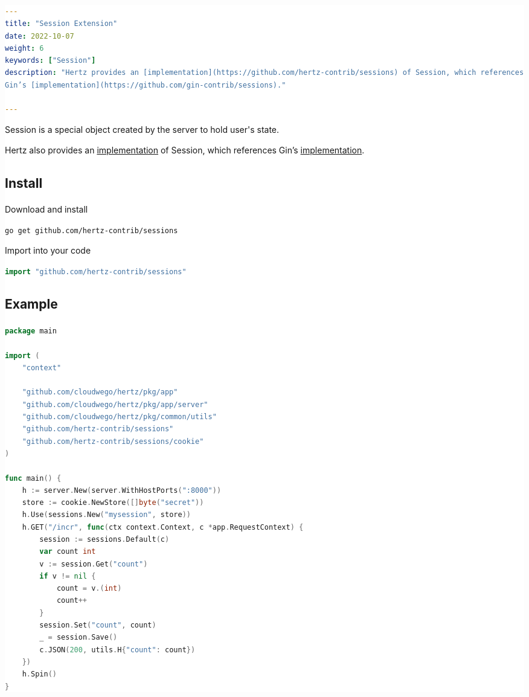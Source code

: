 ```yaml
---
title: "Session Extension"
date: 2022-10-07
weight: 6
keywords: ["Session"]
description: "Hertz provides an [implementation](https://github.com/hertz-contrib/sessions) of Session, which references Gin’s [implementation](https://github.com/gin-contrib/sessions)."

---
```


Session is a special object created by the server to hold user's state.

Hertz also provides an [implementation](https://github.com/hertz-contrib/sessions) of Session, which references Gin’s [implementation](https://github.com/gin-contrib/sessions).

## Install

Download and install

```shell
go get github.com/hertz-contrib/sessions
```

Import into your code

```go
import "github.com/hertz-contrib/sessions"
```

## Example

```go
package main

import (
	"context"

	"github.com/cloudwego/hertz/pkg/app"
	"github.com/cloudwego/hertz/pkg/app/server"
	"github.com/cloudwego/hertz/pkg/common/utils"
	"github.com/hertz-contrib/sessions"
	"github.com/hertz-contrib/sessions/cookie"
)

func main() {
	h := server.New(server.WithHostPorts(":8000"))
	store := cookie.NewStore([]byte("secret"))
	h.Use(sessions.New("mysession", store))
	h.GET("/incr", func(ctx context.Context, c *app.RequestContext) {
		session := sessions.Default(c)
		var count int
		v := session.Get("count")
		if v != nil {
			count = v.(int)
			count++
		}
		session.Set("count", count)
		_ = session.Save()
		c.JSON(200, utils.H{"count": count})
	})
	h.Spin()
}
```
